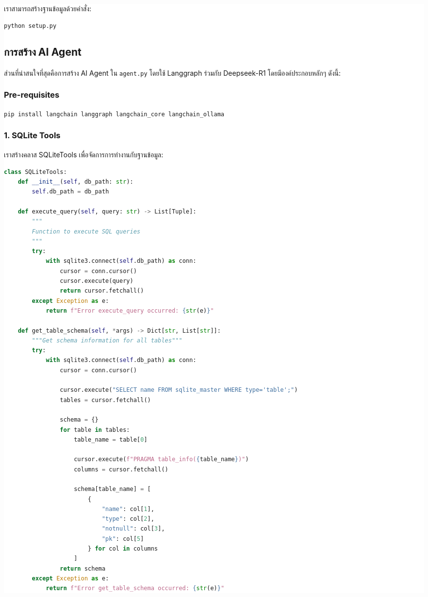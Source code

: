 เราสามารถสร้างฐานข้อมูลด้วยคำสั่ง:
```bash
python setup.py
```

## การสร้าง AI Agent

ส่วนที่น่าสนใจที่สุดคือการสร้าง AI Agent ใน `agent.py` โดยใช้ Langgraph ร่วมกับ Deepseek-R1 โดยมีองค์ประกอบหลักๆ ดังนี้:

### Pre-requisites

```bash
pip install langchain langgraph langchain_core langchain_ollama
```

### 1. SQLite Tools

เราสร้างคลาส SQLiteTools เพื่อจัดการการทำงานกับฐานข้อมูล:

```python
class SQLiteTools:
    def __init__(self, db_path: str):
        self.db_path = db_path
        
    def execute_query(self, query: str) -> List[Tuple]:
        """
        Function to execute SQL queries
        """
        try:
            with sqlite3.connect(self.db_path) as conn:
                cursor = conn.cursor()
                cursor.execute(query)
                return cursor.fetchall()
        except Exception as e:
            return f"Error execute_query occurred: {str(e)}"
            
    def get_table_schema(self, *args) -> Dict[str, List[str]]: 
        """Get schema information for all tables"""
        try:
            with sqlite3.connect(self.db_path) as conn:
                cursor = conn.cursor()

                cursor.execute("SELECT name FROM sqlite_master WHERE type='table';")
                tables = cursor.fetchall()
                
                schema = {}
                for table in tables:
                    table_name = table[0]

                    cursor.execute(f"PRAGMA table_info({table_name})")
                    columns = cursor.fetchall()

                    schema[table_name] = [
                        {
                            "name": col[1],
                            "type": col[2],
                            "notnull": col[3],
                            "pk": col[5]
                        } for col in columns
                    ]
                return schema
        except Exception as e:
            return f"Error get_table_schema occurred: {str(e)}"
```
